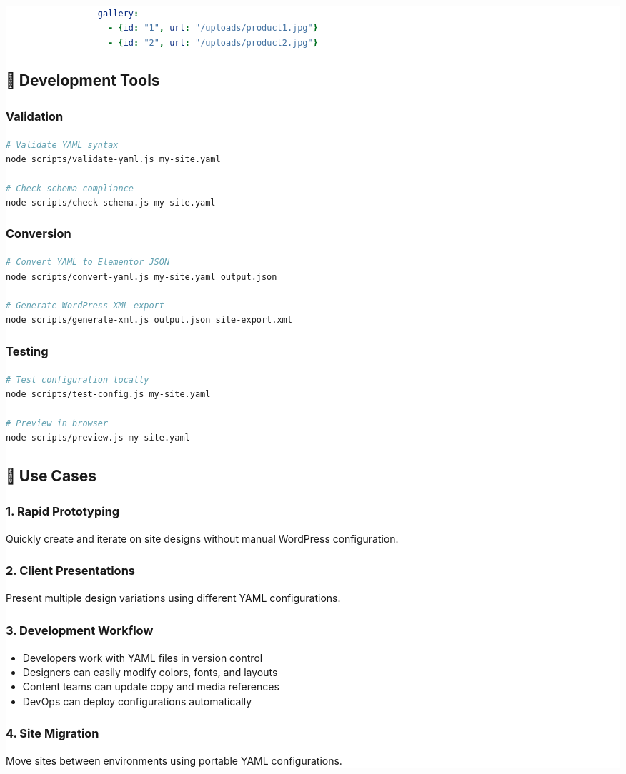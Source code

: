 ```yaml
                  gallery: 
                    - {id: "1", url: "/uploads/product1.jpg"}
                    - {id: "2", url: "/uploads/product2.jpg"}
```

## 🔧 Development Tools

### Validation
```bash
# Validate YAML syntax
node scripts/validate-yaml.js my-site.yaml

# Check schema compliance
node scripts/check-schema.js my-site.yaml
```

### Conversion
```bash
# Convert YAML to Elementor JSON
node scripts/convert-yaml.js my-site.yaml output.json

# Generate WordPress XML export
node scripts/generate-xml.js output.json site-export.xml
```

### Testing
```bash
# Test configuration locally
node scripts/test-config.js my-site.yaml

# Preview in browser
node scripts/preview.js my-site.yaml
```

## 🎯 Use Cases

### 1. Rapid Prototyping
Quickly create and iterate on site designs without manual WordPress configuration.

### 2. Client Presentations
Present multiple design variations using different YAML configurations.

### 3. Development Workflow
- Developers work with YAML files in version control
- Designers can easily modify colors, fonts, and layouts
- Content teams can update copy and media references
- DevOps can deploy configurations automatically

### 4. Site Migration
Move sites between environments using portable YAML configurations.
